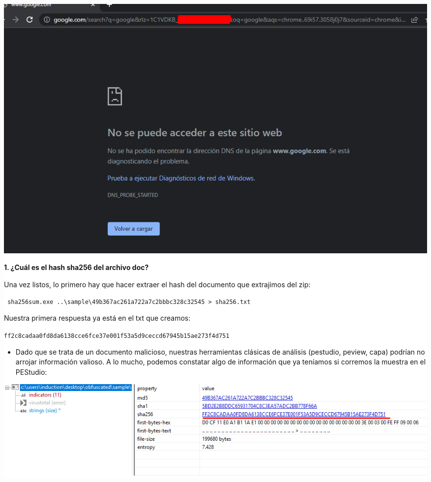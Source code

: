 ![obfuscated1](https://github.com/Sokratica/sokratica/blob/master/assets/img/obfuscated/img3.png?raw=true)


**1. ¿Cuál es el hash sha256 del archivo doc?** <a name="p1"></a>

Una vez listos, lo primero hay que hacer extraer el hash del documento que extrajimos del zip:

```
 sha256sum.exe ..\sample\49b367ac261a722a7c2bbbc328c32545 > sha256.txt
```

Nuestra primera respuesta ya está en el txt que creamos:

```
ff2c8cadaa0fd8da6138cce6fce37e001f53a5d9ceccd67945b15ae273f4d751
```

- Dado que se trata de un documento malicioso, nuestras herramientas clásicas de análisis (pestudio, peview, capa) podrían no arrojar información valioso. A lo mucho, podemos constatar algo de información que ya teníamos si corremos la muestra en el PEStudio:

![obfuscated1](https://github.com/Sokratica/sokratica/blob/master/assets/img/obfuscated/img4.png?raw=true)
